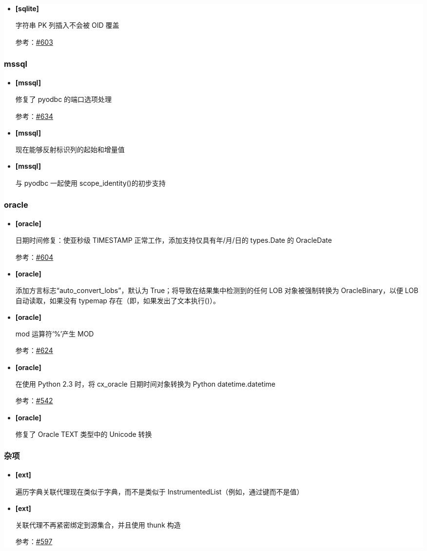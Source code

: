 +   **[sqlite]**

    字符串 PK 列插入不会被 OID 覆盖

    参考：[#603](https://www.sqlalchemy.org/trac/ticket/603)

### mssql

+   **[mssql]**

    修复了 pyodbc 的端口选项处理

    参考：[#634](https://www.sqlalchemy.org/trac/ticket/634)

+   **[mssql]**

    现在能够反射标识列的起始和增量值

+   **[mssql]**

    与 pyodbc 一起使用 scope_identity()的初步支持

### oracle

+   **[oracle]**

    日期时间修复：使亚秒级 TIMESTAMP 正常工作，添加支持仅具有年/月/日的 types.Date 的 OracleDate

    参考：[#604](https://www.sqlalchemy.org/trac/ticket/604)

+   **[oracle]**

    添加方言标志“auto_convert_lobs”，默认为 True；将导致在结果集中检测到的任何 LOB 对象被强制转换为 OracleBinary，以便 LOB 自动读取，如果没有 typemap 存在（即，如果发出了文本执行()）。

+   **[oracle]**

    mod 运算符‘%’产生 MOD

    参考：[#624](https://www.sqlalchemy.org/trac/ticket/624)

+   **[oracle]**

    在使用 Python 2.3 时，将 cx_oracle 日期时间对象转换为 Python datetime.datetime

    参考：[#542](https://www.sqlalchemy.org/trac/ticket/542)

+   **[oracle]**

    修复了 Oracle TEXT 类型中的 Unicode 转换

### 杂项

+   **[ext]**

    遍历字典关联代理现在类似于字典，而不是类似于 InstrumentedList（例如，通过键而不是值）

+   **[ext]**

    关联代理不再紧密绑定到源集合，并且使用 thunk 构造

    参考：[#597](https://www.sqlalchemy.org/trac/ticket/597)
